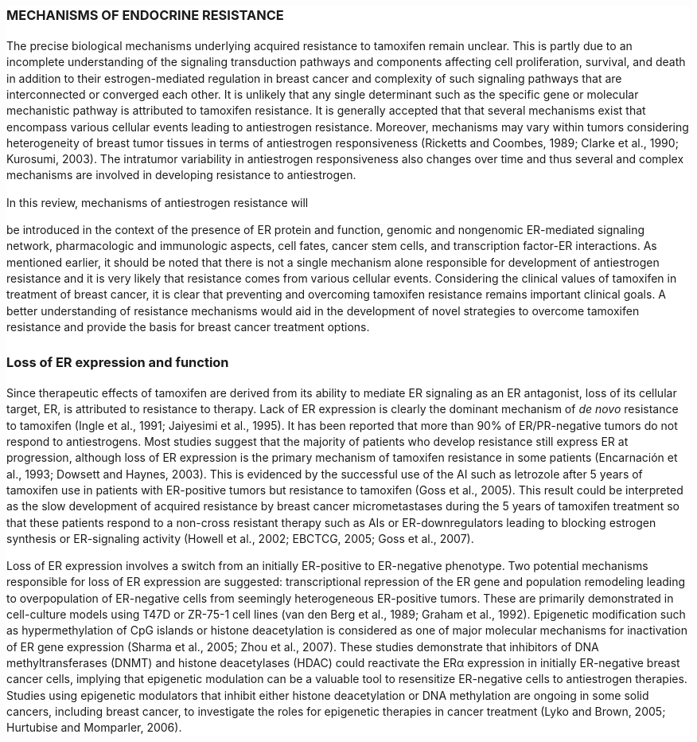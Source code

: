 ### MECHANISMS OF ENDOCRINE RESISTANCE

The precise biological mechanisms underlying acquired resistance to tamoxifen remain unclear. This is partly due to an incomplete understanding of the signaling transduction pathways and components affecting cell proliferation, survival, and death in addition to their estrogen-mediated regulation in breast cancer and complexity of such signaling pathways that are interconnected or converged each other. It is unlikely that any single determinant such as the specific gene or molecular mechanistic pathway is attributed to tamoxifen resistance. It is generally accepted that that several mechanisms exist that encompass various cellular events leading to antiestrogen resistance. Moreover, mechanisms may vary within tumors considering heterogeneity of breast tumor tissues in terms of antiestrogen responsiveness (Ricketts and Coombes, 1989; Clarke et al., 1990; Kurosumi, 2003). The intratumor variability in antiestrogen responsiveness also changes over time and thus several and complex mechanisms are involved in developing resistance to antiestrogen.

In this review, mechanisms of antiestrogen resistance will

be introduced in the context of the presence of ER protein and function, genomic and nongenomic ER-mediated signaling network, pharmacologic and immunologic aspects, cell fates, cancer stem cells, and transcription factor-ER interactions. As mentioned earlier, it should be noted that there is not a single mechanism alone responsible for development of antiestrogen resistance and it is very likely that resistance comes from various cellular events. Considering the clinical values of tamoxifen in treatment of breast cancer, it is clear that preventing and overcoming tamoxifen resistance remains important clinical goals. A better understanding of resistance mechanisms would aid in the development of novel strategies to overcome tamoxifen resistance and provide the basis for breast cancer treatment options.

### Loss of ER expression and function

Since therapeutic effects of tamoxifen are derived from its ability to mediate ER signaling as an ER antagonist, loss of its cellular target, ER, is attributed to resistance to therapy. Lack of ER expression is clearly the dominant mechanism of *de novo* resistance to tamoxifen (Ingle et al., 1991; Jaiyesimi et al., 1995). It has been reported that more than 90% of ER/PR-negative tumors do not respond to antiestrogens. Most studies suggest that the majority of patients who develop resistance still express ER at progression, although loss of ER expression is the primary mechanism of tamoxifen resistance in some patients (Encarnación et al., 1993; Dowsett and Haynes, 2003). This is evidenced by the successful use of the AI such as letrozole after 5 years of tamoxifen use in patients with ER-positive tumors but resistance to tamoxifen (Goss et al., 2005). This result could be interpreted as the slow development of acquired resistance by breast cancer micrometastases during the 5 years of tamoxifen treatment so that these patients respond to a non-cross resistant therapy such as AIs or ER-downregulators leading to blocking estrogen synthesis or ER-signaling activity (Howell et al., 2002; EBCTCG, 2005; Goss et al., 2007).

Loss of ER expression involves a switch from an initially ER-positive to ER-negative phenotype. Two potential mechanisms responsible for loss of ER expression are suggested: transcriptional repression of the ER gene and population remodeling leading to overpopulation of ER-negative cells from seemingly heterogeneous ER-positive tumors. These are primarily demonstrated in cell-culture models using T47D or ZR-75-1 cell lines (van den Berg et al., 1989; Graham et al., 1992). Epigenetic modification such as hypermethylation of CpG islands or histone deacetylation is considered as one of major molecular mechanisms for inactivation of ER gene expression (Sharma et al., 2005; Zhou et al., 2007). These studies demonstrate that inhibitors of DNA methyltransferases (DNMT) and histone deacetylases (HDAC) could reactivate the ERα expression in initially ER-negative breast cancer cells, implying that epigenetic modulation can be a valuable tool to resensitize ER-negative cells to antiestrogen therapies. Studies using epigenetic modulators that inhibit either histone deacetylation or DNA methylation are ongoing in some solid cancers, including breast cancer, to investigate the roles for epigenetic therapies in cancer treatment (Lyko and Brown, 2005; Hurtubise and Momparler, 2006).
